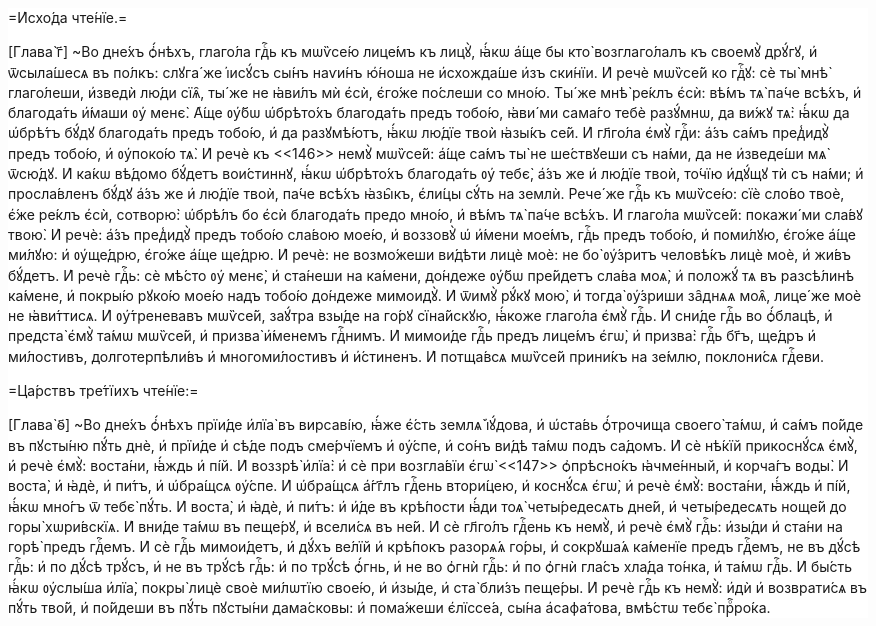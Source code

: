 =И҆схо́да чте́нїе.=

[Глава̀ г҃] ~Во дне́хъ ѻ҆́нѣхъ, глаго́ла гдⷭ҇ь къ мѡѷсе́ю лице́мъ къ лицꙋ̀,
ꙗ҆́кѡ а҆́ще бы кто̀ возглаго́лалъ къ своемꙋ̀ дрꙋ́гꙋ, и҆ ѿсыла́шесѧ въ по́лкъ:
слꙋга́ же і҆исꙋ́съ сы́нъ наѵи́нъ ю҆́ноша не и҆схожда́ше и҆зъ ски́нїи. И҆ речѐ
мѡѷсе́й ко гдⷭ҇ꙋ: сѐ ты̀ мнѣ̀ глаго́леши, и҆зведѝ лю́ди сїѧ̑, ты́ же не ꙗ҆ви́лъ
мѝ є҆сѝ, є҆го́же по́слеши со мно́ю. Ты́ же мнѣ̀ ре́клъ є҆сѝ: вѣ́мъ тѧ̀ па́че
всѣ́хъ, и҆ благода́ть и҆́маши ᲂу҆ менє̀. А҆́ще ᲂу҆́бѡ ѡ҆брѣто́хъ благода́ть
предъ тобо́ю, ꙗ҆ви́ ми сама́го тебѐ разꙋ́мнѡ, да ви́жꙋ тѧ̀: ꙗ҆́кѡ да ѡ҆брѣ́тъ
бꙋ́дꙋ благода́ть предъ тобо́ю, и҆ да разꙋмѣ́ютъ, ꙗ҆́кѡ лю́дїе твоѝ ꙗ҆зы́къ се́й.
И҆ гл҃го́ла є҆мꙋ̀ гдⷭ҇и: а҆́зъ са́мъ пред̾идꙋ̀ предъ тобо́ю, и҆ ᲂу҆поко́ю тѧ̀.
И҆ речѐ къ <<146>> немꙋ̀ мѡѷсе́й: а҆́ще са́мъ ты̀ не ше́ствꙋеши съ на́ми, да не
и҆зведе́ши мѧ̀ ѿсю́дꙋ. И҆ ка́кѡ вѣ́домо бꙋ́детъ вои́стиннꙋ, ꙗ҆́кѡ ѡ҆брѣто́хъ
благода́ть ᲂу҆ тебє̀, а҆́зъ же и҆ лю́дїе твоѝ, то́чїю и҆дꙋ́щꙋ тѝ съ на́ми; и҆
просла́вленъ бꙋ́дꙋ а҆́зъ же и҆ лю́дїе твоѝ, па́че всѣ́хъ ꙗ҆зы̑къ, є҆ли́цы сꙋ́ть
на землѝ. Рече́ же гдⷭ҇ь къ мѡѷсе́ю: сїѐ сло́во твоѐ, є҆́же ре́клъ є҆сѝ,
сотворю̀: ѡ҆брѣ́лъ бо є҆сѝ благода́ть предо мно́ю, и҆ вѣ́мъ тѧ̀ па́че всѣ́хъ. И҆
глаго́ла мѡѷсе́й: покажи́ ми сла́вꙋ твою̀. И҆ речѐ: а҆́зъ пред̾идꙋ̀ предъ тобо́ю
сла́вою мое́ю, и҆ воззовꙋ̀ ѡ҆ и҆́мени мое́мъ, гдⷭ҇ь предъ тобо́ю, и҆ поми́лꙋю,
є҆го́же а҆́ще ми́лꙋю: и҆ ᲂу҆ще́дрю, є҆го́же а҆́ще ще́дрю. И҆ речѐ: не возмо́жеши
ви́дѣти лицѐ моѐ: не бо̀ ᲂу҆́зритъ человѣ́къ лицѐ моѐ, и҆ жи́въ бꙋ́детъ. И҆ речѐ
гдⷭ҇ь: сѐ мѣ́сто ᲂу҆ менє̀, и҆ ста́неши на ка́мени, до́ндеже ᲂу҆́бѡ пре́йдетъ
сла́ва моѧ̀, и҆ положꙋ́ тѧ въ разсѣ́линѣ ка́мене, и҆ покры́ю рꙋко́ю мое́ю надъ
тобо́ю до́ндеже мимоидꙋ̀. И҆ ѿимꙋ̀ рꙋ́кꙋ мою̀, и҆ тогда̀ ᲂу҆́зриши за̑днѧѧ моѧ̑,
лице́ же моѐ не ꙗ҆ви́ттисѧ. И҆ ᲂу҆́треневавъ мѡѷсе́й, заꙋ́тра взы́де на го́рꙋ
сїна́йскꙋю, ꙗ҆́коже глаго́ла є҆мꙋ̀ гдⷭ҇ь. И҆ сни́де гдⷭ҇ь во ѻ҆́блацѣ, и҆
предста̀ є҆мꙋ̀ та́мѡ мѡѷсе́й, и҆ призва̀ и҆́менемъ гдⷭ҇нимъ. И҆ мимои́де гдⷭ҇ь
предъ лице́мъ є҆гѡ̀, и҆ призва̀: гдⷭ҇ь бг҃ъ, ще́дръ и҆ ми́лостивъ,
долготерпѣли́въ и҆ многоми́лостивъ и҆ и҆́стиненъ. И҆ потща́всѧ мѡѷсе́й прини́къ
на зе́млю, поклони́сѧ гдⷭ҇еви.

=Ца́рствъ тре́тїихъ чте́нїе:=

[Глава̀ ѳ҃] ~Во дне́хъ ѻ҆́нѣхъ прїи́де и҆лїа̀ въ вирсаві́ю, ꙗ҆́же є҆́сть землѧ̀
і҆ꙋ́дова, и҆ ѡ҆ста́вь ѻ҆́трочища своего̀ та́мѡ, и҆ са́мъ по́йде въ пꙋсты́ню
пꙋ́ть днѐ, и҆ прїи́де и҆ сѣ́де подъ сме́рчїемъ и҆ ᲂу҆́спе, и҆ со́нъ ви́дѣ та́мѡ
подъ са́домъ. И҆ сѐ нѣ́кїй прикоснꙋ́сѧ є҆мꙋ̀, и҆ речѐ є҆мꙋ̀: воста́ни, ꙗ҆́ждь и҆
пі́й. И҆ воззрѣ̀ и҆лїа̀: и҆ сѐ при возгла́вїи є҆гѡ̀ <<147>> ѻ҆прѣсно́къ
ꙗ҆чме́нный, и҆ корча́гъ воды̀. И҆ воста̀, и҆ ꙗ҆дѐ, и҆ пи́тъ, и҆ ѡ҆бра́щсѧ
ᲂу҆́спе. И҆ ѡ҆бра́щсѧ а҆́гг҃лъ гдⷭ҇ень втори́цею, и҆ коснꙋ́сѧ є҆гѡ̀, и҆ речѐ
є҆мꙋ̀: воста́ни, ꙗ҆́ждь и҆ пі́й, ꙗ҆́кѡ мно́гъ ѿ тебє̀ пꙋ́ть. И҆ воста̀, и҆ ꙗ҆дѐ,
и҆ пи́тъ: и҆ и҆́де въ крѣ́пости ꙗ҆́ди тоѧ̀ четы́редесѧть дне́й, и҆ четы́редесѧть
ноще́й до горы̀ хѡри́вскїѧ. И҆ вни́де та́мѡ въ пеще́рꙋ, и҆ всели́сѧ въ не́й. И҆
сѐ гл҃го́лъ гдⷭ҇ень къ немꙋ̀, и҆ речѐ є҆мꙋ̀ гдⷭ҇ь: и҆зы́ди и҆ ста́ни на горѣ̀
предъ гдⷭ҇емъ. И҆ сѐ гдⷭ҇ь мимои́детъ, и҆ дꙋ́хъ ве́лїй и҆ крѣ́покъ разорѧ́ѧ
го́ры, и҆ сокрꙋша́ѧ ка́менїе предъ гдⷭ҇емъ, не въ дꙋ́сѣ гдⷭ҇ь: и҆ по дꙋ́сѣ
трꙋ́съ, и҆ не въ трꙋ́сѣ гдⷭ҇ь: и҆ по трꙋ́сѣ ѻ҆́гнь, и҆ не во ѻ҆гнѝ гдⷭ҇ь: и҆ по
ѻ҆гнѝ гла́съ хла́да то́нка, и҆ та́мѡ гдⷭ҇ь. И҆ бы́сть ꙗ҆́кѡ ᲂу҆слы́ша и҆лїа̀,
покры̀ лицѐ своѐ ми́лѡтїю свое́ю, и҆ и҆зы́де, и҆ ста̀ бли́зъ пеще́ры. И҆ речѐ
гдⷭ҇ь къ немꙋ̀: и҆дѝ и҆ возврати́сѧ въ пꙋ́ть тво́й, и҆ по́йдеши въ пꙋ́ть
пꙋсты́ни дама́сковы: и҆ пома́жеши є҆лїссе́а, сы́на а҆сафа́това, вмѣ́стѡ тебє̀
прⷪ҇ро́ка.
